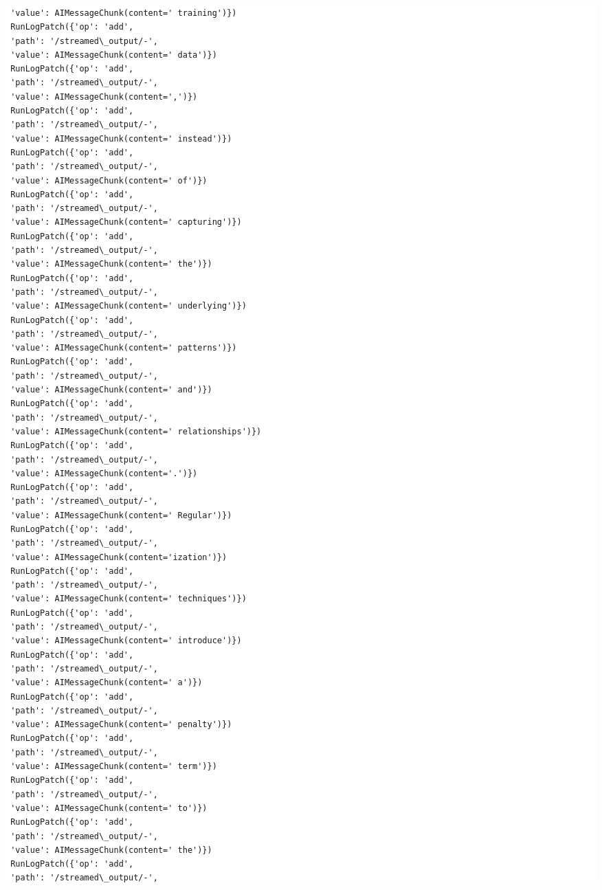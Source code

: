 ```text
 'value': AIMessageChunk(content=' training')})  
 RunLogPatch({'op': 'add',  
 'path': '/streamed\_output/-',  
 'value': AIMessageChunk(content=' data')})  
 RunLogPatch({'op': 'add',  
 'path': '/streamed\_output/-',  
 'value': AIMessageChunk(content=',')})  
 RunLogPatch({'op': 'add',  
 'path': '/streamed\_output/-',  
 'value': AIMessageChunk(content=' instead')})  
 RunLogPatch({'op': 'add',  
 'path': '/streamed\_output/-',  
 'value': AIMessageChunk(content=' of')})  
 RunLogPatch({'op': 'add',  
 'path': '/streamed\_output/-',  
 'value': AIMessageChunk(content=' capturing')})  
 RunLogPatch({'op': 'add',  
 'path': '/streamed\_output/-',  
 'value': AIMessageChunk(content=' the')})  
 RunLogPatch({'op': 'add',  
 'path': '/streamed\_output/-',  
 'value': AIMessageChunk(content=' underlying')})  
 RunLogPatch({'op': 'add',  
 'path': '/streamed\_output/-',  
 'value': AIMessageChunk(content=' patterns')})  
 RunLogPatch({'op': 'add',  
 'path': '/streamed\_output/-',  
 'value': AIMessageChunk(content=' and')})  
 RunLogPatch({'op': 'add',  
 'path': '/streamed\_output/-',  
 'value': AIMessageChunk(content=' relationships')})  
 RunLogPatch({'op': 'add',  
 'path': '/streamed\_output/-',  
 'value': AIMessageChunk(content='.')})  
 RunLogPatch({'op': 'add',  
 'path': '/streamed\_output/-',  
 'value': AIMessageChunk(content=' Regular')})  
 RunLogPatch({'op': 'add',  
 'path': '/streamed\_output/-',  
 'value': AIMessageChunk(content='ization')})  
 RunLogPatch({'op': 'add',  
 'path': '/streamed\_output/-',  
 'value': AIMessageChunk(content=' techniques')})  
 RunLogPatch({'op': 'add',  
 'path': '/streamed\_output/-',  
 'value': AIMessageChunk(content=' introduce')})  
 RunLogPatch({'op': 'add',  
 'path': '/streamed\_output/-',  
 'value': AIMessageChunk(content=' a')})  
 RunLogPatch({'op': 'add',  
 'path': '/streamed\_output/-',  
 'value': AIMessageChunk(content=' penalty')})  
 RunLogPatch({'op': 'add',  
 'path': '/streamed\_output/-',  
 'value': AIMessageChunk(content=' term')})  
 RunLogPatch({'op': 'add',  
 'path': '/streamed\_output/-',  
 'value': AIMessageChunk(content=' to')})  
 RunLogPatch({'op': 'add',  
 'path': '/streamed\_output/-',  
 'value': AIMessageChunk(content=' the')})  
 RunLogPatch({'op': 'add',  
 'path': '/streamed\_output/-',  
```